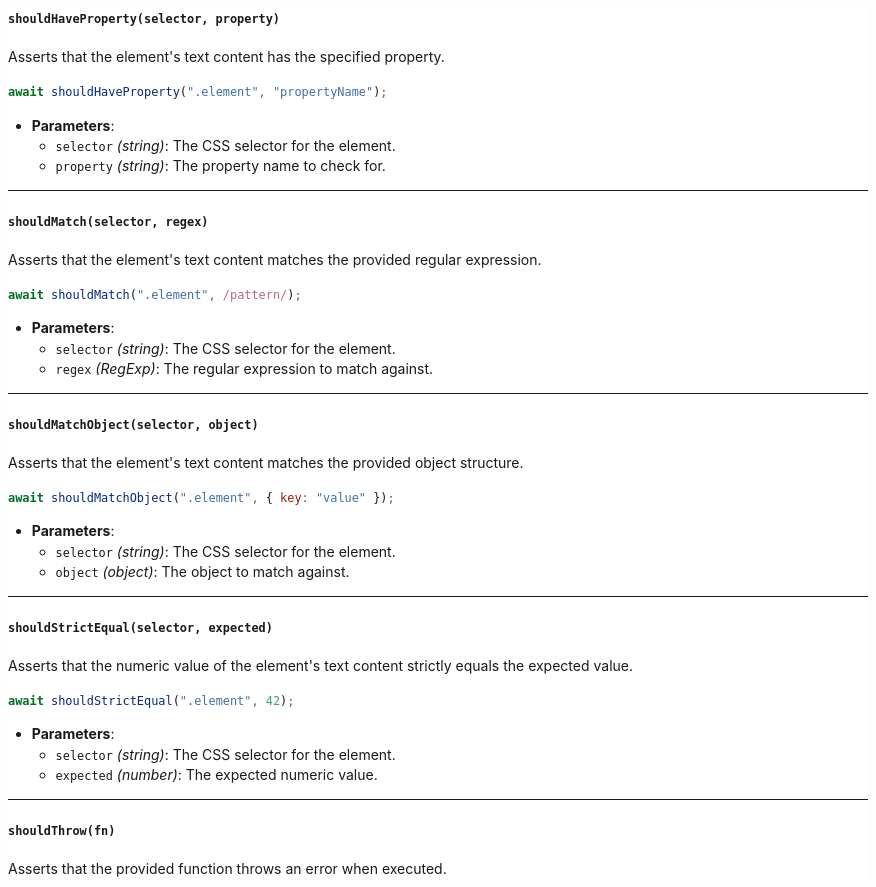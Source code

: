 
#### `shouldHaveProperty(selector, property)`

Asserts that the element's text content has the specified property.

```javascript
await shouldHaveProperty(".element", "propertyName");
```

- **Parameters**:
  - `selector` _(string)_: The CSS selector for the element.
  - `property` _(string)_: The property name to check for.

---

#### `shouldMatch(selector, regex)`

Asserts that the element's text content matches the provided regular expression.

```javascript
await shouldMatch(".element", /pattern/);
```

- **Parameters**:
  - `selector` _(string)_: The CSS selector for the element.
  - `regex` _(RegExp)_: The regular expression to match against.

---

#### `shouldMatchObject(selector, object)`

Asserts that the element's text content matches the provided object structure.

```javascript
await shouldMatchObject(".element", { key: "value" });
```

- **Parameters**:
  - `selector` _(string)_: The CSS selector for the element.
  - `object` _(object)_: The object to match against.

---

#### `shouldStrictEqual(selector, expected)`

Asserts that the numeric value of the element's text content strictly equals the expected value.

```javascript
await shouldStrictEqual(".element", 42);
```

- **Parameters**:
  - `selector` _(string)_: The CSS selector for the element.
  - `expected` _(number)_: The expected numeric value.

---

#### `shouldThrow(fn)`

Asserts that the provided function throws an error when executed.

